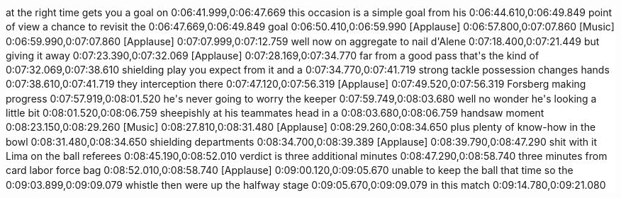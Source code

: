  at the right time gets you a goal on
 0:06:41.999,0:06:47.669
 this occasion is a simple goal from his
 0:06:44.610,0:06:49.849
 point of view a chance to revisit the
 0:06:47.669,0:06:49.849
 goal
 0:06:50.410,0:06:59.990
 [Applause]
 0:06:57.800,0:07:07.860
 [Music]
 0:06:59.990,0:07:07.860
 [Applause]
 0:07:07.999,0:07:12.759
 well now on aggregate to nail d'Alene
 0:07:18.400,0:07:21.449
 but giving it away
 0:07:23.390,0:07:32.069
 [Applause]
 0:07:28.169,0:07:34.770
 far from a good pass that's the kind of
 0:07:32.069,0:07:38.610
 shielding play you expect from it and a
 0:07:34.770,0:07:41.719
 strong tackle possession changes hands
 0:07:38.610,0:07:41.719
 they interception there
 0:07:47.120,0:07:56.319
 [Applause]
 0:07:49.520,0:07:56.319
 Forsberg making progress
 0:07:57.919,0:08:01.520
 he's never going to worry the keeper
 0:07:59.749,0:08:03.680
 well no wonder he's looking a little bit
 0:08:01.520,0:08:06.759
 sheepishly at his teammates head in a
 0:08:03.680,0:08:06.759
 handsaw moment
 0:08:23.150,0:08:29.260
 [Music]
 0:08:27.810,0:08:31.480
 [Applause]
 0:08:29.260,0:08:34.650
 plus plenty of know-how in the bowl
 0:08:31.480,0:08:34.650
 shielding departments
 0:08:34.700,0:08:39.389
 [Applause]
 0:08:39.790,0:08:47.290
 shit with it Lima on the ball referees
 0:08:45.190,0:08:52.010
 verdict is three additional minutes
 0:08:47.290,0:08:58.740
 three minutes from card labor force bag
 0:08:52.010,0:08:58.740
 [Applause]
 0:09:00.120,0:09:05.670
 unable to keep the ball that time so the
 0:09:03.899,0:09:09.079
 whistle then were up the halfway stage
 0:09:05.670,0:09:09.079
 in this match
 0:09:14.780,0:09:21.080